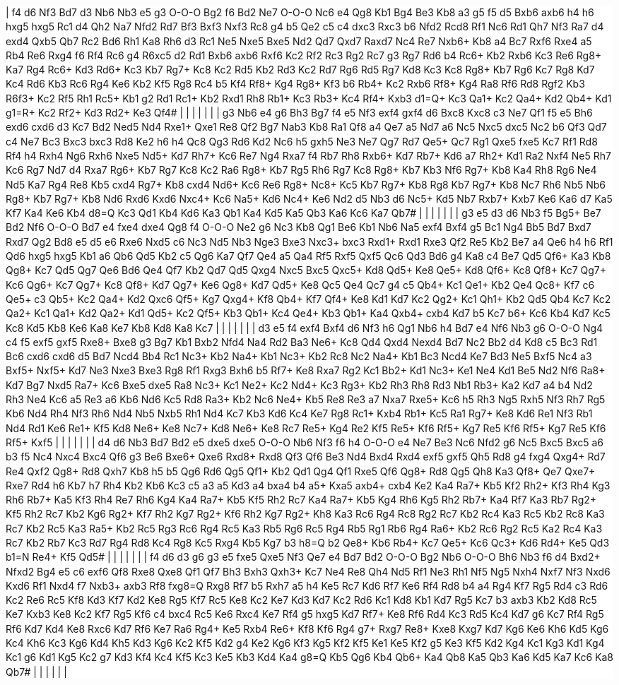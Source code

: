 | f4 d6 Nf3 Bd7 d3 Nb6 Nb3 e5 g3 O-O-O Bg2 f6 Bd2 Ne7 O-O-O Nc6 e4 Qg8 Kb1 Bg4 Be3 Kb8 a3 g5 f5 d5 Bxb6 axb6 h4 h6 hxg5 hxg5 Rc1 d4 Qh2 Na7 Nfd2 Rd7 Bf3 Bxf3 Nxf3 Rc8 g4 b5 Qe2 c5 c4 dxc3 Rxc3 b6 Nfd2 Rcd8 Rf1 Nc6 Rd1 Qh7 Nf3 Ra7 d4 exd4 Qxb5 Qb7 Rc2 Bd6 Rh1 Ka8 Rh6 d3 Rc1 Ne5 Nxe5 Bxe5 Nd2 Qd7 Qxd7 Raxd7 Nc4 Re7 Nxb6+ Kb8 a4 Bc7 Rxf6 Rxe4 a5 Rb4 Re6 Rxg4 f6 Rf4 Rc6 g4 R6xc5 d2 Rd1 Bxb6 axb6 Rxf6 Kc2 Rf2 Rc3 Rg2 Rc7 g3 Rg7 Rd6 b4 Rc6+ Kb2 Rxb6 Kc3 Re6 Rg8+ Ka7 Rg4 Rc6+ Kd3 Rd6+ Kc3 Kb7 Rg7+ Kc8 Kc2 Rd5 Kb2 Rd3 Kc2 Rd7 Rg6 Rd5 Rg7 Kd8 Kc3 Kc8 Rg8+ Kb7 Rg6 Kc7 Rg8 Kd7 Kc4 Rd6 Kb3 Rc6 Rg4 Ke6 Kb2 Kf5 Rg8 Rc4 b5 Kf4 Rf8+ Kg4 Rg8+ Kf3 b6 Rb4+ Kc2 Rxb6 Rf8+ Kg4 Ra8 Rf6 Rd8 Rgf2 Kb3 R6f3+ Kc2 Rf5 Rh1 Rc5+ Kb1 g2 Rd1 Rc1+ Kb2 Rxd1 Rh8 Rb1+ Kc3 Rb3+ Kc4 Rf4+ Kxb3 d1=Q+ Kc3 Qa1+ Kc2 Qa4+ Kd2 Qb4+ Kd1 g1=R+ Kc2 Rf2+ Kd3 Rd2+ Ke3 Qf4# |  |  |  |  |  |
| g3 Nb6 e4 g6 Bh3 Bg7 f4 e5 Nf3 exf4 gxf4 d6 Bxc8 Kxc8 c3 Ne7 Qf1 f5 e5 Bh6 exd6 cxd6 d3 Kc7 Bd2 Ned5 Nd4 Rxe1+ Qxe1 Re8 Qf2 Bg7 Nab3 Kb8 Ra1 Qf8 a4 Qe7 a5 Nd7 a6 Nc5 Nxc5 dxc5 Nc2 b6 Qf3 Qd7 c4 Ne7 Bc3 Bxc3 bxc3 Rd8 Ke2 h6 h4 Qc8 Qg3 Rd6 Kd2 Nc6 h5 gxh5 Ne3 Ne7 Qg7 Rd7 Qe5+ Qc7 Rg1 Qxe5 fxe5 Kc7 Rf1 Rd8 Rf4 h4 Rxh4 Ng6 Rxh6 Nxe5 Nd5+ Kd7 Rh7+ Kc6 Re7 Ng4 Rxa7 f4 Rb7 Rh8 Rxb6+ Kd7 Rb7+ Kd6 a7 Rh2+ Kd1 Ra2 Nxf4 Ne5 Rh7 Kc6 Rg7 Nd7 d4 Rxa7 Rg6+ Kb7 Rg7 Kc8 Kc2 Ra6 Rg8+ Kb7 Rg5 Rh6 Rg7 Kc8 Rg8+ Kb7 Kb3 Nf6 Rg7+ Kb8 Ka4 Rh8 Rg6 Ne4 Nd5 Ka7 Rg4 Re8 Kb5 cxd4 Rg7+ Kb8 cxd4 Nd6+ Kc6 Re6 Rg8+ Nc8+ Kc5 Kb7 Rg7+ Kb8 Rg8 Kb7 Rg7+ Kb8 Nc7 Rh6 Nb5 Nb6 Rg8+ Kb7 Rg7+ Kb8 Nd6 Rxd6 Kxd6 Nxc4+ Kc6 Na5+ Kd6 Nc4+ Ke6 Nd2 d5 Nb3 d6 Nc5+ Kd5 Nb7 Rxb7+ Kxb7 Ke6 Ka6 d7 Ka5 Kf7 Ka4 Ke6 Kb4 d8=Q Kc3 Qd1 Kb4 Kd6 Ka3 Qb1 Ka4 Kd5 Ka5 Qb3 Ka6 Kc6 Ka7 Qb7# |  |  |  |  |  |
| g3 e5 d3 d6 Nb3 f5 Bg5+ Be7 Bd2 Nf6 O-O-O Bd7 e4 fxe4 dxe4 Qg8 f4 O-O-O Ne2 g6 Nc3 Kb8 Qg1 Be6 Kb1 Nb6 Na5 exf4 Bxf4 g5 Bc1 Ng4 Bb5 Bd7 Bxd7 Rxd7 Qg2 Bd8 e5 d5 e6 Rxe6 Nxd5 c6 Nc3 Nd5 Nb3 Nge3 Bxe3 Nxc3+ bxc3 Rxd1+ Rxd1 Rxe3 Qf2 Re5 Kb2 Be7 a4 Qe6 h4 h6 Rf1 Qd6 hxg5 hxg5 Kb1 a6 Qb6 Qd5 Kb2 c5 Qg6 Ka7 Qf7 Qe4 a5 Qa4 Rf5 Rxf5 Qxf5 Qc6 Qd3 Bd6 g4 Ka8 c4 Be7 Qd5 Qf6+ Ka3 Kb8 Qg8+ Kc7 Qd5 Qg7 Qe6 Bd6 Qe4 Qf7 Kb2 Qd7 Qd5 Qxg4 Nxc5 Bxc5 Qxc5+ Kd8 Qd5+ Ke8 Qe5+ Kd8 Qf6+ Kc8 Qf8+ Kc7 Qg7+ Kc6 Qg6+ Kc7 Qg7+ Kc8 Qf8+ Kd7 Qg7+ Ke6 Qg8+ Kd7 Qd5+ Ke8 Qc5 Qe4 Qc7 g4 c5 Qb4+ Kc1 Qe1+ Kb2 Qe4 Qc8+ Kf7 c6 Qe5+ c3 Qb5+ Kc2 Qa4+ Kd2 Qxc6 Qf5+ Kg7 Qxg4+ Kf8 Qb4+ Kf7 Qf4+ Ke8 Kd1 Kd7 Kc2 Qg2+ Kc1 Qh1+ Kb2 Qd5 Qb4 Kc7 Kc2 Qa2+ Kc1 Qa1+ Kd2 Qa2+ Kd1 Qd5+ Kc2 Qf5+ Kb3 Qb1+ Kc4 Qe4+ Kb3 Qb1+ Ka4 Qxb4+ cxb4 Kd7 b5 Kc7 b6+ Kc6 Kb4 Kd7 Kc5 Kc8 Kd5 Kb8 Ke6 Ka8 Ke7 Kb8 Kd8 Ka8 Kc7 |  |  |  |  |  |
| d3 e5 f4 exf4 Bxf4 d6 Nf3 h6 Qg1 Nb6 h4 Bd7 e4 Nf6 Nb3 g6 O-O-O Ng4 c4 f5 exf5 gxf5 Rxe8+ Bxe8 g3 Bg7 Kb1 Bxb2 Nfd4 Na4 Rd2 Ba3 Ne6+ Kc8 Qd4 Qxd4 Nexd4 Bd7 Nc2 Bb2 d4 Kd8 c5 Bc3 Rd1 Bc6 cxd6 cxd6 d5 Bd7 Ncd4 Bb4 Rc1 Nc3+ Kb2 Na4+ Kb1 Nc3+ Kb2 Rc8 Nc2 Na4+ Kb1 Bc3 Ncd4 Ke7 Bd3 Ne5 Bxf5 Nc4 a3 Bxf5+ Nxf5+ Kd7 Ne3 Nxe3 Bxe3 Rg8 Rf1 Rxg3 Bxh6 b5 Rf7+ Ke8 Rxa7 Rg2 Kc1 Bb2+ Kd1 Nc3+ Ke1 Ne4 Kd1 Be5 Nd2 Nf6 Ra8+ Kd7 Bg7 Nxd5 Ra7+ Kc6 Bxe5 dxe5 Ra8 Nc3+ Kc1 Ne2+ Kc2 Nd4+ Kc3 Rg3+ Kb2 Rh3 Rh8 Rd3 Nb1 Rb3+ Ka2 Kd7 a4 b4 Nd2 Rh3 Ne4 Kc6 a5 Re3 a6 Kb6 Nd6 Kc5 Rd8 Ra3+ Kb2 Nc6 Ne4+ Kb5 Re8 Re3 a7 Nxa7 Rxe5+ Kc6 h5 Rh3 Ng5 Rxh5 Nf3 Rh7 Rg5 Kb6 Nd4 Rh4 Nf3 Rh6 Nd4 Nb5 Nxb5 Rh1 Nd4 Kc7 Kb3 Kd6 Kc4 Ke7 Rg8 Rc1+ Kxb4 Rb1+ Kc5 Ra1 Rg7+ Ke8 Kd6 Re1 Nf3 Rb1 Nd4 Rd1 Ke6 Re1+ Kf5 Kd8 Ne6+ Ke8 Nc7+ Kd8 Ne6+ Ke8 Rc7 Re5+ Kg4 Re2 Kf5 Re5+ Kf6 Rf5+ Kg7 Re5 Kf6 Rf5+ Kg7 Re5 Kf6 Rf5+ Kxf5 |  |  |  |  |  |
| d4 d6 Nb3 Bd7 Bd2 e5 dxe5 dxe5 O-O-O Nb6 Nf3 f6 h4 O-O-O e4 Ne7 Be3 Nc6 Nfd2 g6 Nc5 Bxc5 Bxc5 a6 b3 f5 Nc4 Nxc4 Bxc4 Qf6 g3 Be6 Bxe6+ Qxe6 Rxd8+ Rxd8 Qf3 Qf6 Be3 Nd4 Bxd4 Rxd4 exf5 gxf5 Qh5 Rd8 g4 fxg4 Qxg4+ Rd7 Re4 Qxf2 Qg8+ Rd8 Qxh7 Kb8 h5 b5 Qg6 Rd6 Qg5 Qf1+ Kb2 Qd1 Qg4 Qf1 Rxe5 Qf6 Qg8+ Rd8 Qg5 Qh8 Ka3 Qf8+ Qe7 Qxe7+ Rxe7 Rd4 h6 Kb7 h7 Rh4 Kb2 Kb6 Kc3 c5 a3 a5 Kd3 a4 bxa4 b4 a5+ Kxa5 axb4+ cxb4 Ke2 Ka4 Ra7+ Kb5 Kf2 Rh2+ Kf3 Rh4 Kg3 Rh6 Rb7+ Ka5 Kf3 Rh4 Re7 Rh6 Kg4 Ka4 Ra7+ Kb5 Kf5 Rh2 Rc7 Ka4 Ra7+ Kb5 Kg4 Rh6 Kg5 Rh2 Rb7+ Ka4 Rf7 Ka3 Rb7 Rg2+ Kf5 Rh2 Rc7 Kb2 Kg6 Rg2+ Kf7 Rh2 Kg7 Rg2+ Kf6 Rh2 Kg7 Rg2+ Kh8 Ka3 Rc6 Rg4 Rc8 Rg2 Rc7 Kb2 Rc4 Ka3 Rc5 Kb2 Rc8 Ka3 Rc7 Kb2 Rc5 Ka3 Ra5+ Kb2 Rc5 Rg3 Rc6 Rg4 Rc5 Ka3 Rb5 Rg6 Rc5 Rg4 Rb5 Rg1 Rb6 Rg4 Ra6+ Kb2 Rc6 Rg2 Rc5 Ka2 Rc4 Ka3 Rc7 Kb2 Rb7 Kc3 Rd7 Rg4 Rd8 Kc4 Rg8 Kc5 Rxg4 Kb5 Kg7 b3 h8=Q b2 Qe8+ Kb6 Rb4+ Kc7 Qe5+ Kc6 Qc3+ Kd6 Rd4+ Ke5 Qd3 b1=N Re4+ Kf5 Qd5# |  |  |  |  |  |
| f4 d6 d3 g6 g3 e5 fxe5 Qxe5 Nf3 Qe7 e4 Bd7 Bd2 O-O-O Bg2 Nb6 O-O-O Bh6 Nb3 f6 d4 Bxd2+ Nfxd2 Bg4 e5 c6 exf6 Qf8 Rxe8 Qxe8 Qf1 Qf7 Bh3 Bxh3 Qxh3+ Kc7 Ne4 Re8 Qh4 Nd5 Rf1 Ne3 Rh1 Nf5 Ng5 Nxh4 Nxf7 Nf3 Nxd6 Kxd6 Rf1 Nxd4 f7 Nxb3+ axb3 Rf8 fxg8=Q Rxg8 Rf7 b5 Rxh7 a5 h4 Ke5 Rc7 Kd6 Rf7 Ke6 Rf4 Rd8 b4 a4 Rg4 Kf7 Rg5 Rd4 c3 Rd6 Kc2 Re6 Rc5 Kf8 Kd3 Kf7 Kd2 Ke8 Rg5 Kf7 Rc5 Ke8 Kc2 Ke7 Kd3 Kd7 Kc2 Rd6 Kc1 Kd8 Kb1 Kd7 Rg5 Kc7 b3 axb3 Kb2 Kd8 Rc5 Ke7 Kxb3 Ke8 Kc2 Kf7 Rg5 Kf6 c4 bxc4 Rc5 Ke6 Rxc4 Ke7 Rf4 g5 hxg5 Kd7 Rf7+ Ke8 Rf6 Rd4 Kc3 Rd5 Kc4 Kd7 g6 Kc7 Rf4 Rg5 Rf6 Kd7 Kd4 Ke8 Rxc6 Kd7 Rf6 Ke7 Ra6 Rg4+ Ke5 Rxb4 Re6+ Kf8 Kf6 Rg4 g7+ Rxg7 Re8+ Kxe8 Kxg7 Kd7 Kg6 Ke6 Kh6 Kd5 Kg6 Kc4 Kh6 Kc3 Kg6 Kd4 Kh5 Kd3 Kg6 Kc2 Kf5 Kd2 g4 Ke2 Kg6 Kf3 Kg5 Kf2 Kf5 Ke1 Ke5 Kf2 g5 Ke3 Kf5 Kd2 Kg4 Kc1 Kg3 Kd1 Kg4 Kc1 g6 Kd1 Kg5 Kc2 g7 Kd3 Kf4 Kc4 Kf5 Kc3 Ke5 Kb3 Kd4 Ka4 g8=Q Kb5 Qg6 Kb4 Qb6+ Ka4 Qb8 Ka5 Qb3 Ka6 Kd5 Ka7 Kc6 Ka8 Qb7# |  |  |  |  |  |
